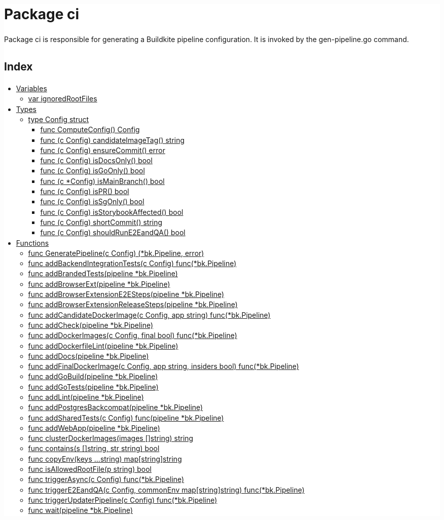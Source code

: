 # Package ci

Package ci is responsible for generating a Buildkite pipeline configuration. It is invoked by the gen-pipeline.go command. 

## Index

* [Variables](#var)
    * [var ignoredRootFiles](#ignoredRootFiles)
* [Types](#type)
    * [type Config struct](#Config)
        * [func ComputeConfig() Config](#ComputeConfig)
        * [func (c Config) candidateImageTag() string](#Config.candidateImageTag)
        * [func (c Config) ensureCommit() error](#Config.ensureCommit)
        * [func (c Config) isDocsOnly() bool](#Config.isDocsOnly)
        * [func (c Config) isGoOnly() bool](#Config.isGoOnly)
        * [func (c *Config) isMainBranch() bool](#Config.isMainBranch)
        * [func (c Config) isPR() bool](#Config.isPR)
        * [func (c Config) isSgOnly() bool](#Config.isSgOnly)
        * [func (c Config) isStorybookAffected() bool](#Config.isStorybookAffected)
        * [func (c Config) shortCommit() string](#Config.shortCommit)
        * [func (c Config) shouldRunE2EandQA() bool](#Config.shouldRunE2EandQA)
* [Functions](#func)
    * [func GeneratePipeline(c Config) (*bk.Pipeline, error)](#GeneratePipeline)
    * [func addBackendIntegrationTests(c Config) func(*bk.Pipeline)](#addBackendIntegrationTests)
    * [func addBrandedTests(pipeline *bk.Pipeline)](#addBrandedTests)
    * [func addBrowserExt(pipeline *bk.Pipeline)](#addBrowserExt)
    * [func addBrowserExtensionE2ESteps(pipeline *bk.Pipeline)](#addBrowserExtensionE2ESteps)
    * [func addBrowserExtensionReleaseSteps(pipeline *bk.Pipeline)](#addBrowserExtensionReleaseSteps)
    * [func addCandidateDockerImage(c Config, app string) func(*bk.Pipeline)](#addCandidateDockerImage)
    * [func addCheck(pipeline *bk.Pipeline)](#addCheck)
    * [func addDockerImages(c Config, final bool) func(*bk.Pipeline)](#addDockerImages)
    * [func addDockerfileLint(pipeline *bk.Pipeline)](#addDockerfileLint)
    * [func addDocs(pipeline *bk.Pipeline)](#addDocs)
    * [func addFinalDockerImage(c Config, app string, insiders bool) func(*bk.Pipeline)](#addFinalDockerImage)
    * [func addGoBuild(pipeline *bk.Pipeline)](#addGoBuild)
    * [func addGoTests(pipeline *bk.Pipeline)](#addGoTests)
    * [func addLint(pipeline *bk.Pipeline)](#addLint)
    * [func addPostgresBackcompat(pipeline *bk.Pipeline)](#addPostgresBackcompat)
    * [func addSharedTests(c Config) func(pipeline *bk.Pipeline)](#addSharedTests)
    * [func addWebApp(pipeline *bk.Pipeline)](#addWebApp)
    * [func clusterDockerImages(images []string) string](#clusterDockerImages)
    * [func contains(s []string, str string) bool](#contains)
    * [func copyEnv(keys ...string) map[string]string](#copyEnv)
    * [func isAllowedRootFile(p string) bool](#isAllowedRootFile)
    * [func triggerAsync(c Config) func(*bk.Pipeline)](#triggerAsync)
    * [func triggerE2EandQA(c Config, commonEnv map[string]string) func(*bk.Pipeline)](#triggerE2EandQA)
    * [func triggerUpdaterPipeline(c Config) func(*bk.Pipeline)](#triggerUpdaterPipeline)
    * [func wait(pipeline *bk.Pipeline)](#wait)
